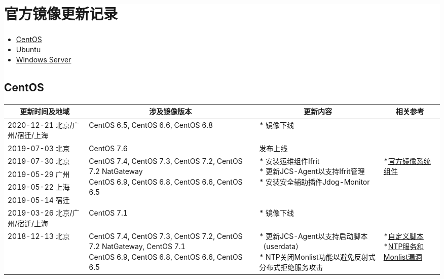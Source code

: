 # 官方镜像更新记录
* [CentOS](public-image-update-record#user-content-1)
* [Ubuntu](public-image-update-record#user-content-2)
* [Windows Server](public-image-update-record#user-content-3)

<div id="user-content-1"></div>

## CentOS
<table>
	<thead>
    <tr>
        <th>更新时间及地域</th>
      	<th>涉及镜像版本</th>
      	<th>更新内容</th>
        <th>相关参考</th>
    </tr>
  	</thead>
    <tbody>     
    <tr>
        <td>2020-12-21 北京/广州/宿迁/上海</td>
      	<td>CentOS 6.5, CentOS 6.6, CentOS 6.8</td>
      	<td>* 镜像下线</td>
        <td> </td>
    </tr> 
    <tr>
        <td>2019-07-03 北京</td>
      	<td>CentOS 7.6</td>
      	<td>发布上线</td>
        <td> </td>
    </tr>    	    
    <tr>
        <td>2019-07-30 北京</td>
      	<td rowspan="4">CentOS 7.4, CentOS 7.3, CentOS 7.2, CentOS 7.2 NatGateway<br>CentOS 6.9, CentOS 6.8, CentOS 6.6, CentOS 6.5</td>
      	<td rowspan="4">* 安装运维组件Ifrit<br>* 更新JCS-Agent以支持Ifrit管理<br>* 安装安全辅助插件Jdog-Monitor</td>
        <td rowspan="4">*<a href="https://docs.jdcloud.com/cn/virtual-machines/default-agent-in-public-image">官方镜像系统组件</a> </td>
    </tr>   
    <tr>
        <td>2019-05-29 广州</td>
    </tr>  
    <tr>
        <td>2019-05-22 上海</td>
    </tr> 
    <tr>
        <td>2019-05-14 宿迁</td>
    </tr> 
    <tr>
        <td>2019-03-26 北京/广州/宿迁/上海</td>
      	<td>CentOS 7.1</td>
      	<td>* 镜像下线</td>
        <td> </td>
    </tr>
    <tr>
        <td>2018-12-13 北京</td>
      	<td rowspan="3">CentOS 7.4, CentOS 7.3, CentOS 7.2, CentOS 7.2 NatGateway, CentOS 7.1<br>CentOS 6.9, CentOS 6.8, CentOS 6.6, CentOS 6.5</td>
      	<td rowspan="3">* 更新JCS-Agent以支持启动脚本（userdata）<br>* NTP关闭Monlist功能以避免反射式分布式拒绝服务攻击</td>
        <td rowspan="3">*<a href="https://docs.jdcloud.com/cn/virtual-machines/userdata">自定义脚本</a> <br>*<a href="https://docs.jdcloud.com/cn/security-instruction/ntp-monlist-vulnerability">NTP服务和Monlist漏洞</a></td>
    </tr>   